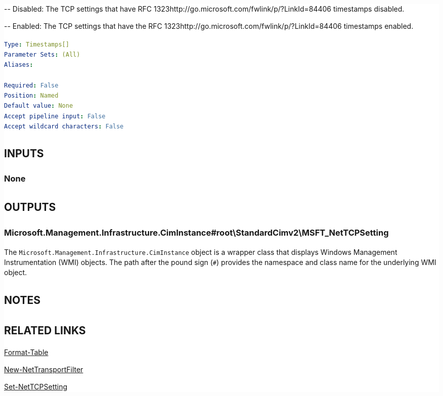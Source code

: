  -- Disabled: The TCP settings that have RFC 1323http://go.microsoft.com/fwlink/p/?LinkId=84406 timestamps disabled. 

 -- Enabled: The TCP settings that have the RFC 1323http://go.microsoft.com/fwlink/p/?LinkId=84406 timestamps enabled.

```yaml
Type: Timestamps[]
Parameter Sets: (All)
Aliases: 

Required: False
Position: Named
Default value: None
Accept pipeline input: False
Accept wildcard characters: False
```

## INPUTS

### None

## OUTPUTS

### Microsoft.Management.Infrastructure.CimInstance#root\StandardCimv2\MSFT_NetTCPSetting
The `Microsoft.Management.Infrastructure.CimInstance` object is a wrapper class that displays Windows Management Instrumentation (WMI) objects.
The path after the pound sign (`#`) provides the namespace and class name for the underlying WMI object.

## NOTES

## RELATED LINKS

[Format-Table](http://go.microsoft.com/fwlink/p/?LinkId=113302)

[New-NetTransportFilter](./New-NetTransportFilter.md)

[Set-NetTCPSetting](./Set-NetTCPSetting.md)

